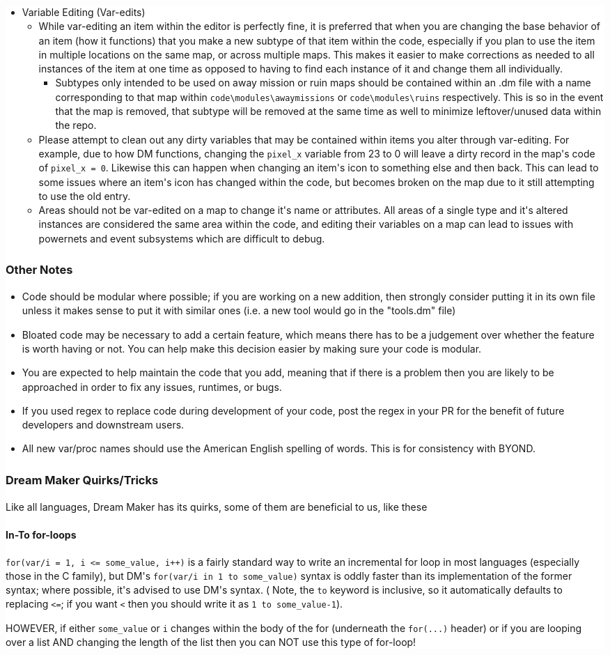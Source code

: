 - Variable Editing (Var-edits)
  - While var-editing an item within the editor is perfectly fine, it is preferred that when you are changing the base behavior of an item (how it functions) that you make a new subtype of that item within the code, especially if you plan to use the item in multiple locations on the same map, or across multiple maps. This makes it easier to make corrections as needed to all instances of the item at one time as opposed to having to find each instance of it and change them all individually.
    - Subtypes only intended to be used on away mission or ruin maps should be contained within an .dm file with a name corresponding to that map within `code\modules\awaymissions` or `code\modules\ruins` respectively. This is so in the event that the map is removed, that subtype will be removed at the same time as well to minimize leftover/unused data within the repo.
  - Please attempt to clean out any dirty variables that may be contained within items you alter through var-editing. For example, due to how DM functions, changing the `pixel_x` variable from 23 to 0 will leave a dirty record in the map's code of `pixel_x = 0`. Likewise this can happen when changing an item's icon to something else and then back. This can lead to some issues where an item's icon has changed within the code, but becomes broken on the map due to it still attempting to use the old entry.
  - Areas should not be var-edited on a map to change it's name or attributes. All areas of a single type and it's altered instances are considered the same area within the code, and editing their variables on a map can lead to issues with powernets and event subsystems which are difficult to debug.

### Other Notes

- Code should be modular where possible; if you are working on a new addition, then strongly consider putting it in its own file unless it makes sense to put it with similar ones (i.e. a new tool would go in the "tools.dm" file)

- Bloated code may be necessary to add a certain feature, which means there has to be a judgement over whether the feature is worth having or not. You can help make this decision easier by making sure your code is modular.

- You are expected to help maintain the code that you add, meaning that if there is a problem then you are likely to be approached in order to fix any issues, runtimes, or bugs.

- If you used regex to replace code during development of your code, post the regex in your PR for the benefit of future developers and downstream users.

- All new var/proc names should use the American English spelling of words. This is for consistency with BYOND.

### Dream Maker Quirks/Tricks

Like all languages, Dream Maker has its quirks, some of them are beneficial to us, like these

#### In-To for-loops

`for(var/i = 1, i <= some_value, i++)` is a fairly standard way to write an incremental for loop in most languages (especially those in the C family), but
DM's `for(var/i in 1 to some_value)` syntax is oddly faster than its implementation of the former syntax; where possible, it's advised to use DM's syntax. (
Note, the `to` keyword is inclusive, so it automatically defaults to replacing `<=`; if you want `<` then you should write it as `1 to
some_value-1`).

HOWEVER, if either `some_value` or `i` changes within the body of the for (underneath the `for(...)` header) or if you are looping over a list AND
changing the length of the list then you can NOT use this type of for-loop!
